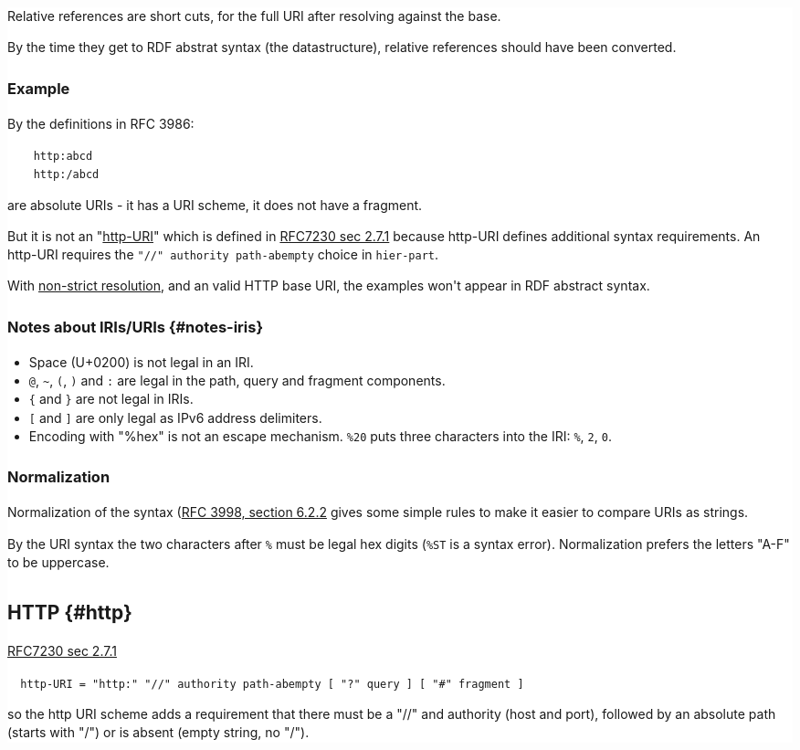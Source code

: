 Relative references are short cuts, for the full URI after resolving
against the base.

By the time they get to RDF abstrat syntax (the datastructure), relative
references should have been converted.

### Example

By the definitions in RFC 3986:

```
    http:abcd
    http:/abcd
```

are absolute URIs - it has a URI scheme, it does not have a fragment.

But it is not an "[http-URI](#http)" which is defined in
[RFC7230 sec 2.7.1](https://tools.ietf.org/html/rfc7230#section-2.7.1)
because http-URI defines additional syntax requirements. An http-URI requires
the `"//" authority path-abempty` choice in `hier-part`.

With [non-strict resolution](https://tools.ietf.org/html/rfc3986#section-5.2.2),
and an valid HTTP base URI, the examples won't appear in RDF abstract syntax.

### Notes about IRIs/URIs {#notes-iris}

* Space (U+0200) is not legal in an IRI.
* `@`, `~`, `(`, `)` and `:` are legal in the path, query and fragment components.
* `{` and `}` are not legal in IRIs.
* `[` and `]` are only legal as IPv6 address delimiters.
* Encoding with "%hex" is not an escape mechanism. `%20` puts three characters into
the IRI: `%`, `2`, `0`.

### Normalization

Normalization of the syntax 
([RFC 3998, section 6.2.2](https://tools.ietf.org/html/rfc3986#section-6.2.2)
gives some simple rules to make it easier to compare URIs as strings.

By the URI syntax the two characters after `%` 
must be legal hex digits (`%ST` is a syntax error).
Normalization prefers the letters "A-F" to be uppercase.

## HTTP {#http}

[RFC7230 sec 2.7.1](https://tools.ietf.org/html/rfc7230#section-2.7.1)

```
  http-URI = "http:" "//" authority path-abempty [ "?" query ] [ "#" fragment ]
```

so the http URI scheme adds a requirement that there must be a "//" and
authority (host and port), followed by an absolute path (starts with "/") or is
absent (empty string, no "/").
